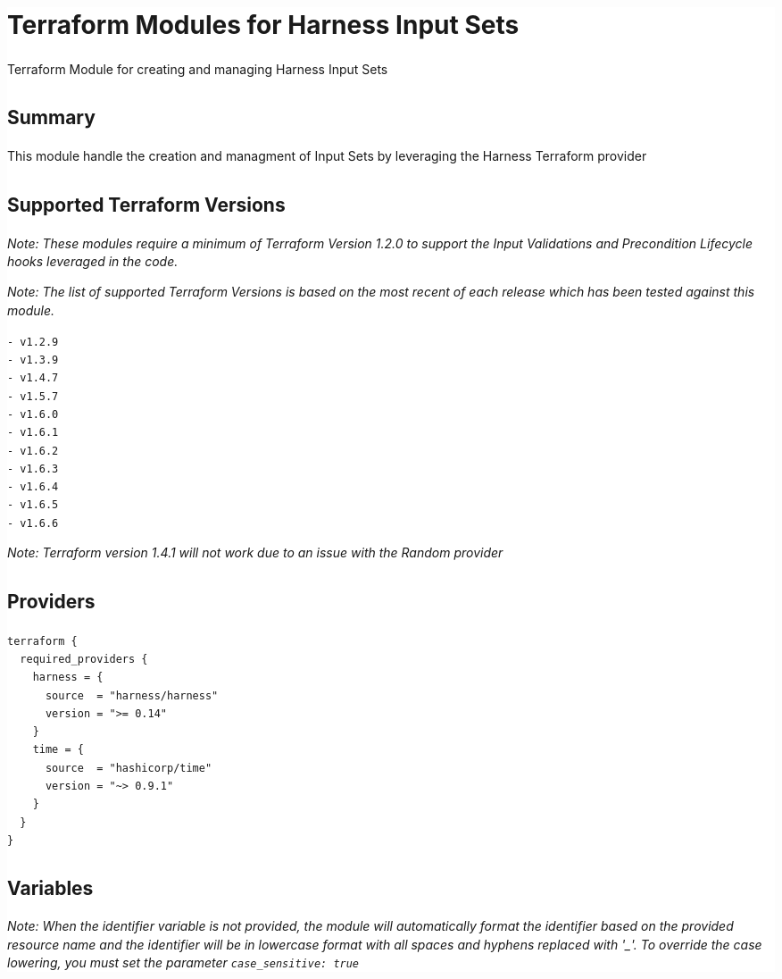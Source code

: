 # Terraform Modules for Harness Input Sets
Terraform Module for creating and managing Harness Input Sets

## Summary
This module handle the creation and managment of Input Sets by leveraging the Harness Terraform provider

## Supported Terraform Versions
_Note: These modules require a minimum of Terraform Version 1.2.0 to support the Input Validations and Precondition Lifecycle hooks leveraged in the code._

_Note: The list of supported Terraform Versions is based on the most recent of each release which has been tested against this module._

    - v1.2.9
    - v1.3.9
    - v1.4.7
    - v1.5.7
    - v1.6.0
    - v1.6.1
    - v1.6.2
    - v1.6.3
    - v1.6.4
    - v1.6.5
    - v1.6.6

_Note: Terraform version 1.4.1 will not work due to an issue with the Random provider_

## Providers

```
terraform {
  required_providers {
    harness = {
      source  = "harness/harness"
      version = ">= 0.14"
    }
    time = {
      source  = "hashicorp/time"
      version = "~> 0.9.1"
    }
  }
}

```

## Variables

_Note: When the identifier variable is not provided, the module will automatically format the identifier based on the provided resource name and the identifier will be in lowercase format with all spaces and hyphens replaced with '\_'. To override the case lowering, you must set the parameter `case_sensitive: true`_
